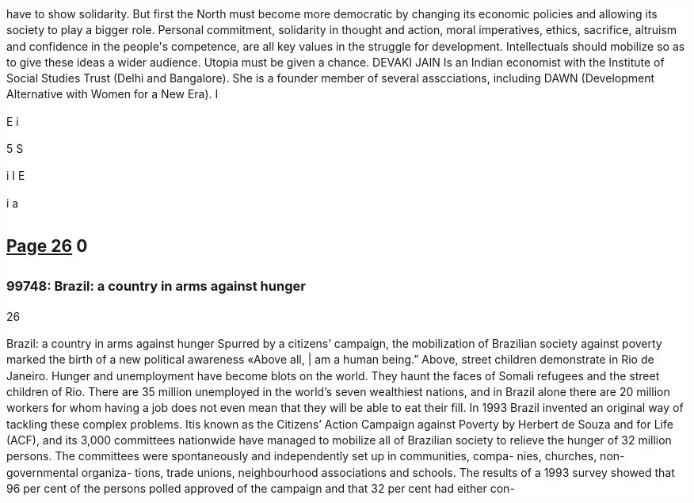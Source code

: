 have to show solidarity. But first the North must become more 
democratic by changing its economic policies and allowing its 
society to play a bigger role. Personal commitment, solidarity in 
thought and action, moral imperatives, ethics, sacrifice, altruism and 
confidence in the people's competence, are all key values in the 
struggle for development. Intellectuals should mobilize so as to 
give these ideas a wider audience. Utopia must be given a chance. 
DEVAKI JAIN 
Is an Indian economist with the Institute of Social Studies Trust (Delhi 
and Bangalore). She is a founder member of several asscciations, 
including DAWN (Development Alternative with Women for a New Era). 
I
 
E
i
 
5
S
 
i I
E
 
i
a
 
 

## [Page 26](https://demo.humlab.umu.se/courier/099738engo.pdf#page=26) 0

### 99748: Brazil: a country in arms against hunger

26 
  
Brazil: a country in arms against 
hunger 
Spurred by a citizens’ campaign, the mobilization of Brazilian 
society against poverty marked the birth of a new political 
awareness 
«Above all, | am a human 
being.” Above, street children 
demonstrate in Rio de Janeiro. 
Hunger and unemployment have become 
blots on the world. They haunt the faces 
of Somali refugees and the street children of 
Rio. There are 35 million unemployed in the 
world’s seven wealthiest nations, and in Brazil 
alone there are 20 million workers for whom 
having a job does not even mean that they will 
be able to eat their fill. 
In 1993 Brazil invented an original way of 
tackling these complex problems. Itis known as 
the Citizens’ Action Campaign against Poverty 
by Herbert de Souza 
and for Life (ACF), and its 3,000 committees 
nationwide have managed to mobilize all of 
Brazilian society to relieve the hunger of 32 
million persons. 
The committees were spontaneously and 
independently set up in communities, compa- 
nies, churches, non-governmental organiza- 
tions, trade unions, neighbourhood associations 
and schools. 
The results of a 1993 survey showed that 96 
per cent of the persons polled approved of the 
campaign and that 32 per cent had either con- 